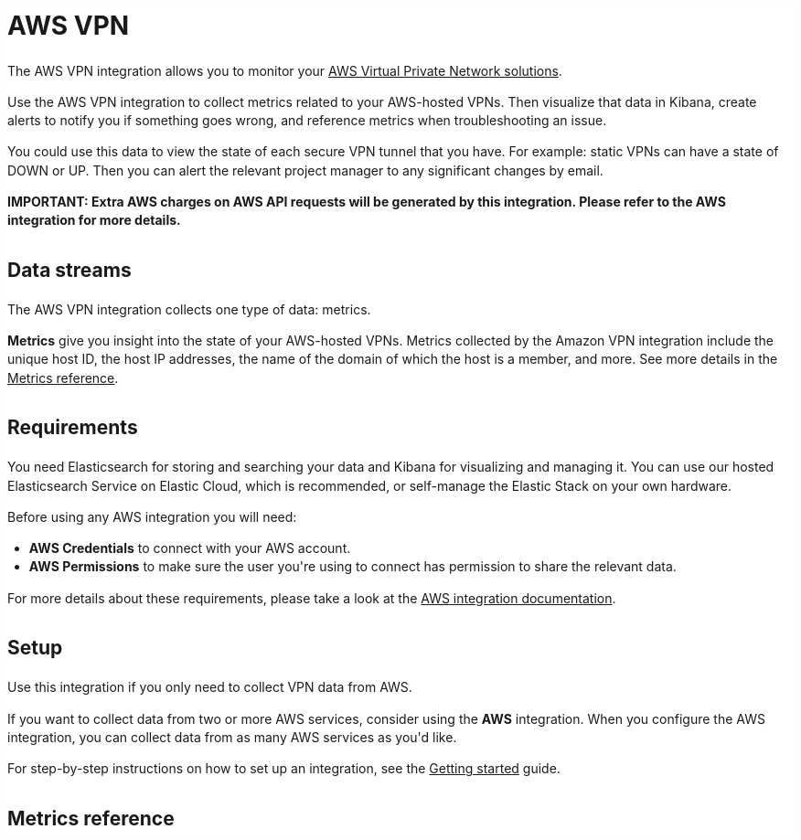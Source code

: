 # AWS VPN

The AWS VPN integration allows you to monitor your [AWS Virtual Private Network solutions](https://aws.amazon.com/vpn/).

Use the AWS VPN integration to collect metrics related to your AWS-hosted VPNs. Then visualize that data in Kibana, create alerts to notify you if something goes wrong, and reference metrics when troubleshooting an issue.

You could use this data to view the state of each secure VPN tunnel that you have. For example: static VPNs can have a state of DOWN or UP. Then you can alert the relevant project manager to any significant changes by email.

**IMPORTANT: Extra AWS charges on AWS API requests will be generated by this integration. Please refer to the AWS integration for more details.**

## Data streams

The AWS VPN integration collects one type of data: metrics.

**Metrics** give you insight into the state of your AWS-hosted VPNs.
Metrics collected by the Amazon VPN integration include the unique host ID, the host IP addresses, the name of the domain of which the host is a member, and more. See more details in the [Metrics reference](#metrics-reference).

## Requirements

You need Elasticsearch for storing and searching your data and Kibana for visualizing and managing it.
You can use our hosted Elasticsearch Service on Elastic Cloud, which is recommended, or self-manage the Elastic Stack on your own hardware.

Before using any AWS integration you will need:

* **AWS Credentials** to connect with your AWS account.
* **AWS Permissions** to make sure the user you're using to connect has permission to share the relevant data.

For more details about these requirements, please take a look at the [AWS integration documentation](https://docs.elastic.co/integrations/aws#requirements).

## Setup

Use this integration if you only need to collect VPN data from AWS.

If you want to collect data from two or more AWS services, consider using the **AWS** integration.
When you configure the AWS integration, you can collect data from as many AWS services as you'd like.

For step-by-step instructions on how to set up an integration, see the
[Getting started](https://www.elastic.co/guide/en/welcome-to-elastic/current/getting-started-observability.html) guide.

## Metrics reference
